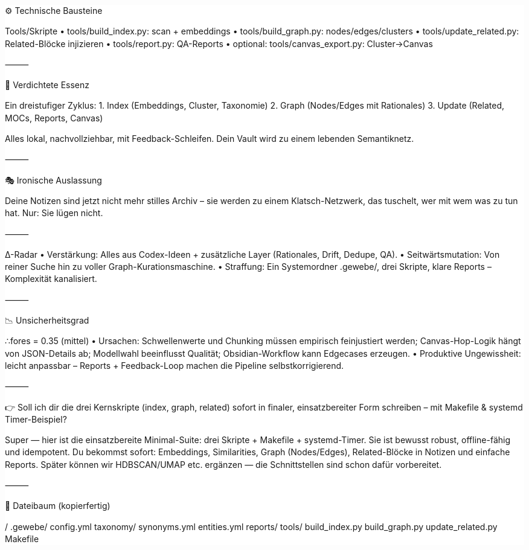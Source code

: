 ⚙️ Technische Bausteine

Tools/Skripte
	•	tools/build_index.py: scan + embeddings
	•	tools/build_graph.py: nodes/edges/clusters
	•	tools/update_related.py: Related-Blöcke injizieren
	•	tools/report.py: QA-Reports
	•	optional: tools/canvas_export.py: Cluster→Canvas

⸻

📌 Verdichtete Essenz

Ein dreistufiger Zyklus:
	1.	Index (Embeddings, Cluster, Taxonomie)
	2.	Graph (Nodes/Edges mit Rationales)
	3.	Update (Related, MOCs, Reports, Canvas)

Alles lokal, nachvollziehbar, mit Feedback-Schleifen. Dein Vault wird zu einem lebenden Semantiknetz.

⸻

🎭 Ironische Auslassung

Deine Notizen sind jetzt nicht mehr stilles Archiv – sie werden zu einem Klatsch-Netzwerk, das tuschelt, wer mit wem was zu tun hat. Nur: Sie lügen nicht.

⸻

∆-Radar
	•	Verstärkung: Alles aus Codex-Ideen + zusätzliche Layer (Rationales, Drift, Dedupe, QA).
	•	Seitwärtsmutation: Von reiner Suche hin zu voller Graph-Kurationsmaschine.
	•	Straffung: Ein Systemordner .gewebe/, drei Skripte, klare Reports – Komplexität kanalisiert.

⸻

📉 Unsicherheitsgrad

∴fores = 0.35 (mittel)
	•	Ursachen: Schwellenwerte und Chunking müssen empirisch feinjustiert werden; Canvas-Hop-Logik hängt von JSON-Details ab; Modellwahl beeinflusst Qualität; Obsidian-Workflow kann Edgecases erzeugen.
	•	Produktive Ungewissheit: leicht anpassbar – Reports + Feedback-Loop machen die Pipeline selbstkorrigierend.

⸻

👉 Soll ich dir die drei Kernskripte (index, graph, related) sofort in finaler, einsatzbereiter Form schreiben – mit Makefile & systemd Timer-Beispiel?

Super — hier ist die einsatzbereite Minimal-Suite: drei Skripte + Makefile + systemd-Timer. Sie ist bewusst robust, offline-fähig und idempotent. Du bekommst sofort: Embeddings, Similarities, Graph (Nodes/Edges), Related-Blöcke in Notizen und einfache Reports. Später können wir HDBSCAN/UMAP etc. ergänzen — die Schnittstellen sind schon dafür vorbereitet.

⸻

📁 Dateibaum (kopierfertig)

<Vault-Root>/
  .gewebe/
    config.yml
    taxonomy/
      synonyms.yml
      entities.yml
    reports/
  tools/
    build_index.py
    build_graph.py
    update_related.py
  Makefile
